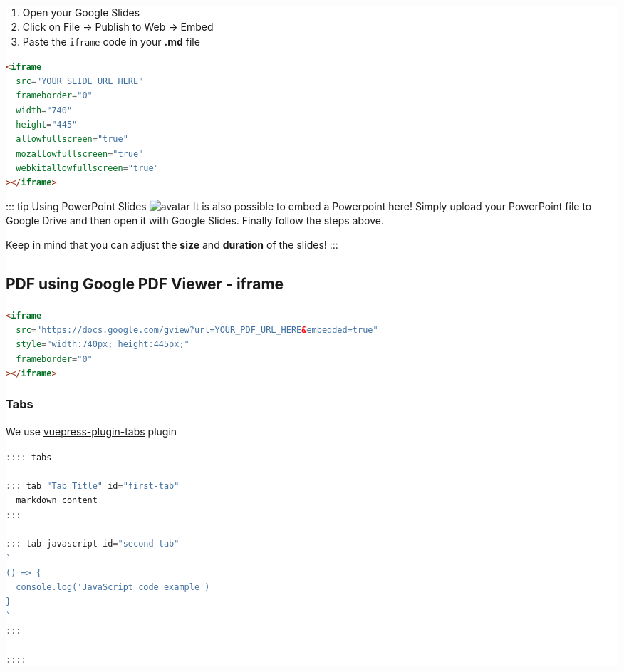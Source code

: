 1. Open your Google Slides
2. Click on File -> Publish to Web -> Embed
3. Paste the `iframe` code in your **.md** file

```html
<iframe
  src="YOUR_SLIDE_URL_HERE"
  frameborder="0"
  width="740"
  height="445"
  allowfullscreen="true"
  mozallowfullscreen="true"
  webkitallowfullscreen="true"
></iframe>
```

::: tip Using PowerPoint Slides
![avatar](https://icons.iconarchive.com/icons/carlosjj/microsoft-office-2013/256/PowerPoint-icon.png)
It is also possible to embed a Powerpoint here! Simply upload your PowerPoint file to Google Drive and then open it with Google Slides.
Finally follow the steps above.

Keep in mind that you can adjust the **size** and **duration** of the slides!
:::

<iframe src="https://docs.google.com/presentation/d/e/2PACX-1vSsCtuMTs6wAfElmy6Ee3QXUjJm-ocgR-RwTtZSWhnpCArExU7KIuwnk14jwp4Ec_1CVdGrTzhGFu-l/embed?start=false&loop=false&delayms=3000" frameborder="0" width="740" height="445" allowfullscreen="true" mozallowfullscreen="true" webkitallowfullscreen="true"></iframe>

## PDF using Google PDF Viewer - iframe

```html
<iframe
  src="https://docs.google.com/gview?url=YOUR_PDF_URL_HERE&embedded=true"
  style="width:740px; height:445px;"
  frameborder="0"
></iframe>
```

 <iframe src="https://docs.google.com/gview?url=https://www.markdownguide.org/assets/book/markdown-guide.pdf&embedded=true" style="width:740px; height:445px;" frameborder="0"></iframe>
 
### Tabs
We use [vuepress-plugin-tabs](https://github.com/pskordilakis/vuepress-plugin-tabs) plugin

```js
:::: tabs

::: tab "Tab Title" id="first-tab"
__markdown content__
:::

::: tab javascript id="second-tab"
`
() => {
  console.log('JavaScript code example')
}
`
:::

::::
```
